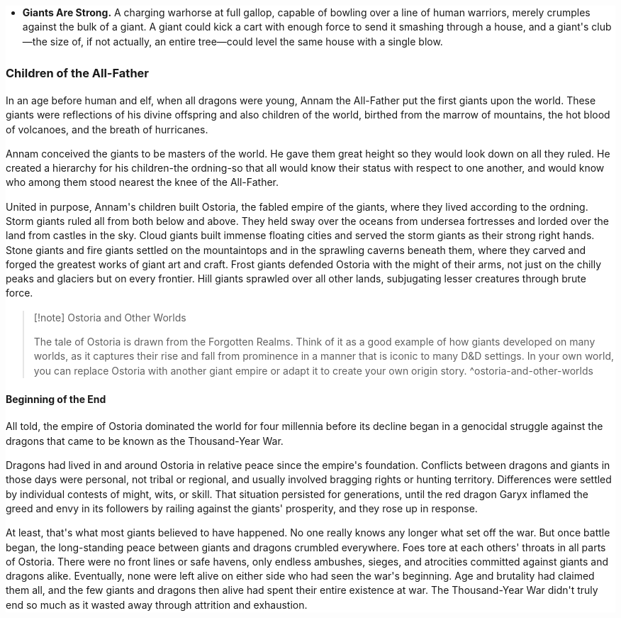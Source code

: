 - **Giants Are Strong.** A charging warhorse at full gallop, capable of bowling over a line of human warriors, merely crumples against the bulk of a giant. A giant could kick a cart with enough force to send it smashing through a house, and a giant's club—the size of, if not actually, an entire tree—could level the same house with a single blow.  

### Children of the All-Father

In an age before human and elf, when all dragons were young, Annam the All-Father put the first giants upon the world. These giants were reflections of his divine offspring and also children of the world, birthed from the marrow of mountains, the hot blood of volcanoes, and the breath of hurricanes.

Annam conceived the giants to be masters of the world. He gave them great height so they would look down on all they ruled. He created a hierarchy for his children-the ordning-so that all would know their status with respect to one another, and would know who among them stood nearest the knee of the All-Father.

United in purpose, Annam's children built Ostoria, the fabled empire of the giants, where they lived according to the ordning. Storm giants ruled all from both below and above. They held sway over the oceans from undersea fortresses and lorded over the land from castles in the sky. Cloud giants built immense floating cities and served the storm giants as their strong right hands. Stone giants and fire giants settled on the mountaintops and in the sprawling caverns beneath them, where they carved and forged the greatest works of giant art and craft. Frost giants defended Ostoria with the might of their arms, not just on the chilly peaks and glaciers but on every frontier. Hill giants sprawled over all other lands, subjugating lesser creatures through brute force.

> [!note] Ostoria and Other Worlds
> 
> The tale of Ostoria is drawn from the Forgotten Realms. Think of it as a good example of how giants developed on many worlds, as it captures their rise and fall from prominence in a manner that is iconic to many D&D settings. In your own world, you can replace Ostoria with another giant empire or adapt it to create your own origin story.
^ostoria-and-other-worlds

#### Beginning of the End

All told, the empire of Ostoria dominated the world for four millennia before its decline began in a genocidal struggle against the dragons that came to be known as the Thousand-Year War.

Dragons had lived in and around Ostoria in relative peace since the empire's foundation. Conflicts between dragons and giants in those days were personal, not tribal or regional, and usually involved bragging rights or hunting territory. Differences were settled by individual contests of might, wits, or skill. That situation persisted for generations, until the red dragon Garyx inflamed the greed and envy in its followers by railing against the giants' prosperity, and they rose up in response.

At least, that's what most giants believed to have happened. No one really knows any longer what set off the war. But once battle began, the long-standing peace between giants and dragons crumbled everywhere. Foes tore at each others' throats in all parts of Ostoria. There were no front lines or safe havens, only endless ambushes, sieges, and atrocities committed against giants and dragons alike. Eventually, none were left alive on either side who had seen the war's beginning. Age and brutality had claimed them all, and the few giants and dragons then alive had spent their entire existence at war. The Thousand-Year War didn't truly end so much as it wasted away through attrition and exhaustion.
